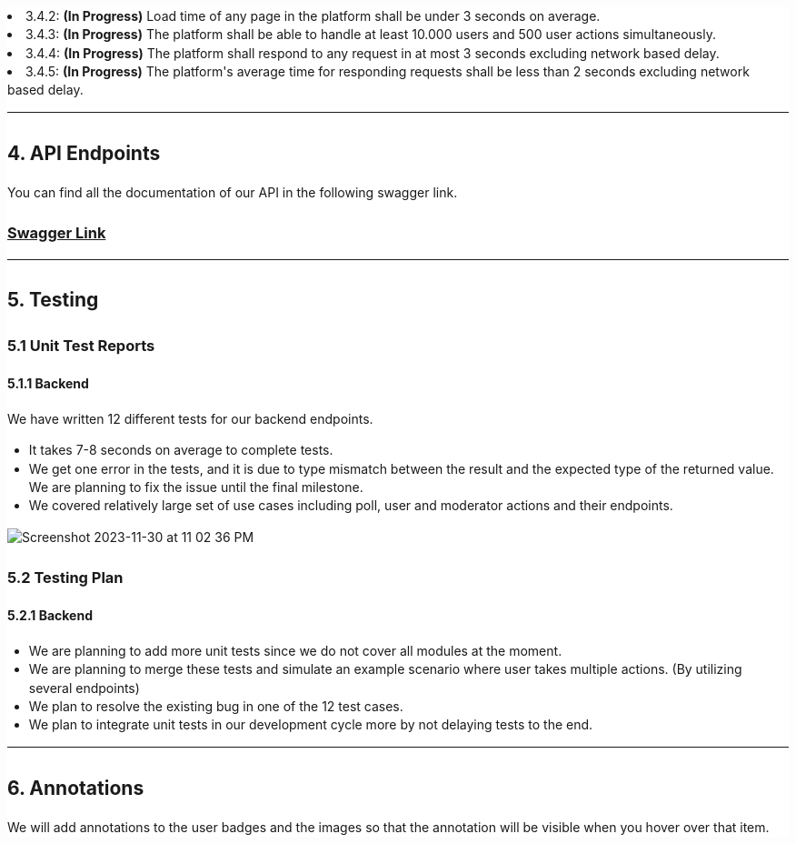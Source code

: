   <li>3.4.2: <b>(In Progress)</b> Load time of any page in the platform shall be under 3 seconds on average.</li>
  <li>3.4.3: <b>(In Progress)</b> The platform shall be able to handle at least 10.000 users and 500 user actions simultaneously.</li>
  <li>3.4.4: <b>(In Progress)</b> The platform shall respond to any request in at most 3 seconds excluding network based delay.</li>
  <li>3.4.5: <b>(In Progress)</b> The platform's average time for responding requests shall be less than 2 seconds excluding network based delay.</li>
</ul>
</details>



***

## 4. API Endpoints
You can find all the documentation of our API in the following swagger link.
### [Swagger Link](http://34.105.66.254:1923/docs)


***

## 5. Testing

### 5.1 Unit Test Reports
####   5.1.1 Backend
We have written 12 different tests for our backend endpoints.
* It takes 7-8 seconds on average to complete tests.
* We get one error in the tests, and it is due to type mismatch between the result and the expected type of the returned value. We are planning to fix the issue until the final milestone.
* We covered relatively large set of use cases including poll, user and moderator actions and their endpoints.
<img width="389" alt="Screenshot 2023-11-30 at 11 02 36 PM" src="https://github.com/bounswe/bounswe2023group3/assets/56367500/07f193d9-5c75-4e87-8f2f-f3ac216a4c6c">

    
### 5.2 Testing Plan
#### 5.2.1 Backend
* We are planning to add more unit tests since we do not cover all modules at the moment.
* We are planning to merge these tests and simulate an example scenario where user takes multiple actions. (By utilizing several endpoints)
* We plan to resolve the existing bug in one of the 12 test cases.
* We plan to integrate unit tests in our development cycle more by not delaying tests to the end.

***

## 6. Annotations

We will add annotations to the user badges and the images so that the annotation will be visible when you hover over that item.

